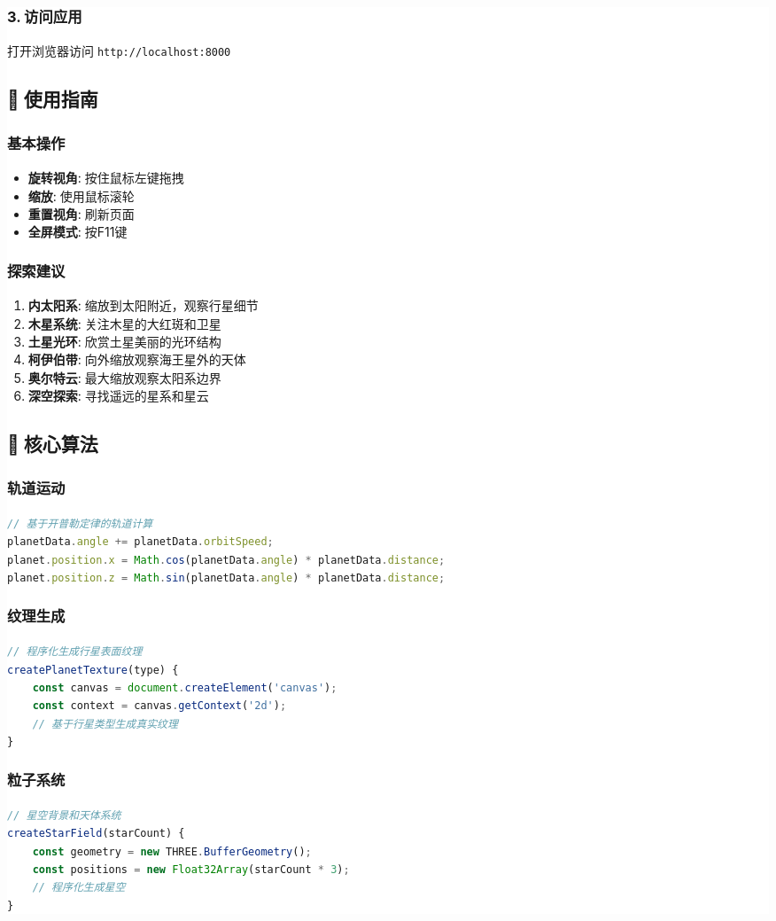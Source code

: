 ### 3. 访问应用

打开浏览器访问 `http://localhost:8000`

## 🎯 使用指南

### 基本操作

- **旋转视角**: 按住鼠标左键拖拽
- **缩放**: 使用鼠标滚轮
- **重置视角**: 刷新页面
- **全屏模式**: 按F11键

### 探索建议

1. **内太阳系**: 缩放到太阳附近，观察行星细节
2. **木星系统**: 关注木星的大红斑和卫星
3. **土星光环**: 欣赏土星美丽的光环结构
4. **柯伊伯带**: 向外缩放观察海王星外的天体
5. **奥尔特云**: 最大缩放观察太阳系边界
6. **深空探索**: 寻找遥远的星系和星云

## 🔧 核心算法

### 轨道运动

```javascript
// 基于开普勒定律的轨道计算
planetData.angle += planetData.orbitSpeed;
planet.position.x = Math.cos(planetData.angle) * planetData.distance;
planet.position.z = Math.sin(planetData.angle) * planetData.distance;
```

### 纹理生成

```javascript
// 程序化生成行星表面纹理
createPlanetTexture(type) {
    const canvas = document.createElement('canvas');
    const context = canvas.getContext('2d');
    // 基于行星类型生成真实纹理
}
```

### 粒子系统

```javascript
// 星空背景和天体系统
createStarField(starCount) {
    const geometry = new THREE.BufferGeometry();
    const positions = new Float32Array(starCount * 3);
    // 程序化生成星空
}
```

